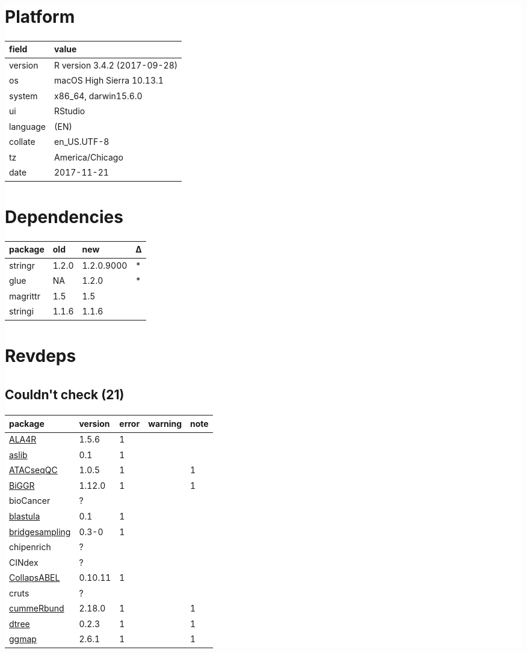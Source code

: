 # Platform

|field    |value                        |
|:--------|:----------------------------|
|version  |R version 3.4.2 (2017-09-28) |
|os       |macOS High Sierra 10.13.1    |
|system   |x86_64, darwin15.6.0         |
|ui       |RStudio                      |
|language |(EN)                         |
|collate  |en_US.UTF-8                  |
|tz       |America/Chicago              |
|date     |2017-11-21                   |

# Dependencies

|package  |old   |new        |Δ  |
|:--------|:-----|:----------|:--|
|stringr  |1.2.0 |1.2.0.9000 |*  |
|glue     |NA    |1.2.0      |*  |
|magrittr |1.5   |1.5        |   |
|stringi  |1.1.6 |1.1.6      |   |

# Revdeps

## Couldn't check (21)

|package                                      |version |error |warning |note |
|:--------------------------------------------|:-------|:-----|:-------|:----|
|[ALA4R](problems.md#ala4r)                   |1.5.6   |1     |        |     |
|[aslib](problems.md#aslib)                   |0.1     |1     |        |     |
|[ATACseqQC](problems.md#atacseqqc)           |1.0.5   |1     |        |1    |
|[BiGGR](problems.md#biggr)                   |1.12.0  |1     |        |1    |
|bioCancer                                    |?       |      |        |     |
|[blastula](problems.md#blastula)             |0.1     |1     |        |     |
|[bridgesampling](problems.md#bridgesampling) |0.3-0   |1     |        |     |
|chipenrich                                   |?       |      |        |     |
|CINdex                                       |?       |      |        |     |
|[CollapsABEL](problems.md#collapsabel)       |0.10.11 |1     |        |     |
|cruts                                        |?       |      |        |     |
|[cummeRbund](problems.md#cummerbund)         |2.18.0  |1     |        |1    |
|[dtree](problems.md#dtree)                   |0.2.3   |1     |        |1    |
|[ggmap](problems.md#ggmap)                   |2.6.1   |1     |        |1    |